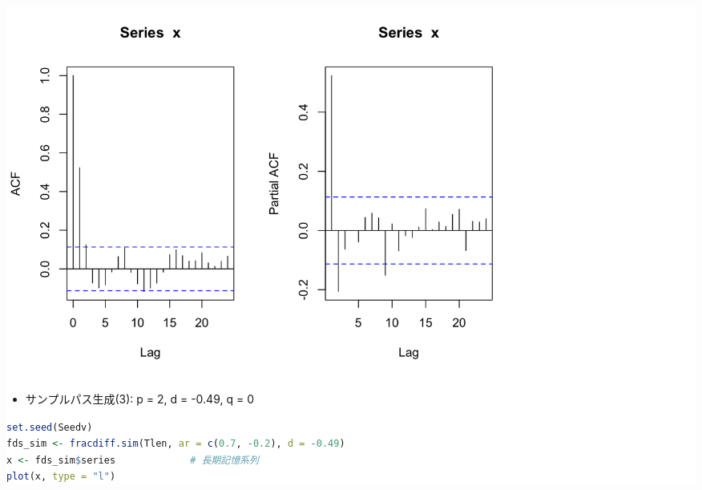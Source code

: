 <img src="050-longmemory_files/figure-html/sim_path_8-2-2.png" width="75%" />

- サンプルパス生成(3): p = 2, d = -0.49, q = 0

```r
set.seed(Seedv)
fds_sim <- fracdiff.sim(Tlen, ar = c(0.7, -0.2), d = -0.49)
x <- fds_sim$series				# 長期記憶系列
plot(x, type = "l")
```
